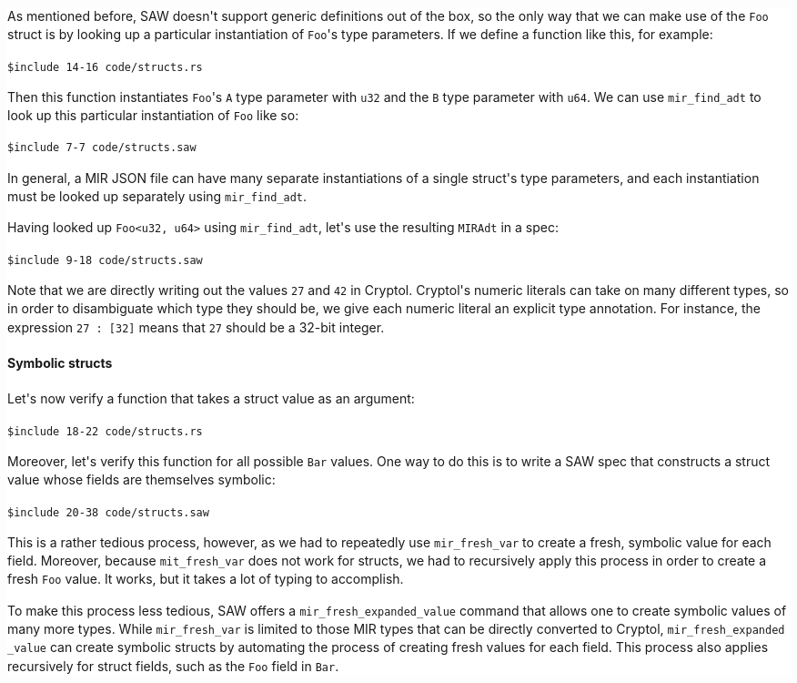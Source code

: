 As mentioned before, SAW doesn't support generic definitions out of the box, so
the only way that we can make use of the `Foo` struct is by looking up a
particular instantiation of `Foo`'s type parameters. If we define a function
like this, for example:

``` {.rs}
$include 14-16 code/structs.rs
```

Then this function instantiates `Foo`'s `A` type parameter with `u32` and the
`B` type parameter with `u64`. We can use `mir_find_adt` to look up this
particular instantiation of `Foo` like so:

```
$include 7-7 code/structs.saw
```

In general, a MIR JSON file can have many separate instantiations of a single
struct's type parameters, and each instantiation must be looked up separately
using `mir_find_adt`.

Having looked up `Foo<u32, u64>` using `mir_find_adt`, let's use the resulting
`MIRAdt` in a spec:

```
$include 9-18 code/structs.saw
```

Note that we are directly writing out the values `27` and `42` in Cryptol.
Cryptol's numeric literals can take on many different types, so in order to
disambiguate which type they should be, we give each numeric literal an
explicit type annotation. For instance, the expression `27 : [32]` means that
`27` should be a 32-bit integer.

#### Symbolic structs

Let's now verify a function that takes a struct value as an argument:

``` {.rs}
$include 18-22 code/structs.rs
```

Moreover, let's verify this function for all possible `Bar` values. One way to
do this is to write a SAW spec that constructs a struct value whose fields are
themselves symbolic:

```
$include 20-38 code/structs.saw
```

This is a rather tedious process, however, as we had to repeatedly use
`mir_fresh_var` to create a fresh, symbolic value for each field. Moreover,
because `mit_fresh_var` does not work for structs, we had to recursively apply
this process in order to create a fresh `Foo` value. It works, but it takes a
lot of typing to accomplish.

To make this process less tedious, SAW offers a `mir_fresh_expanded_value`
command that allows one to create symbolic values of many more types. While
`mir_fresh_var` is limited to those MIR types that can be directly converted to
Cryptol, `mir_fresh_expanded_value` can create symbolic structs by automating
the process of creating fresh values for each field. This process also applies
recursively for struct fields, such as the `Foo` field in `Bar`.
